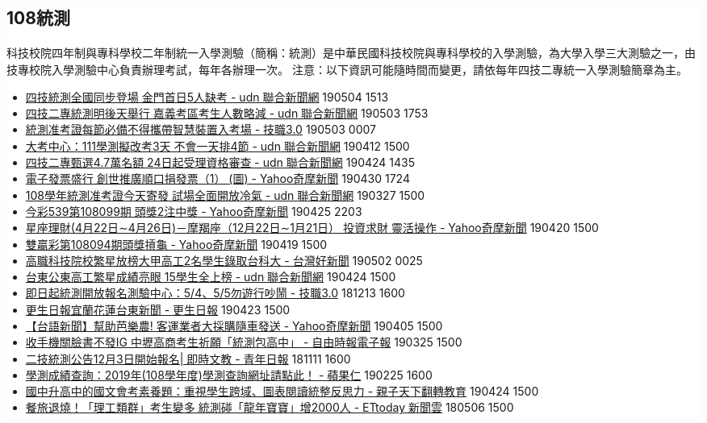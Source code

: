 ## 108統測

科技校院四年制與專科學校二年制統一入學測驗（簡稱：統測）是中華民國科技校院與專科學校的入學測驗，為大學入學三大測驗之一，由技專校院入學測驗中心負責辦理考試，每年各辦理一次。
注意：以下資訊可能隨時間而變更，請依每年四技二專統一入學測驗簡章為主。
- [四技統測全國同步登場 金門首日5人缺考 - udn 聯合新聞網](https://udn.com/news/story/7327/3793211 "四技統測全國同步登場 金門首日5人缺考 - udn 聯合新聞網") 190504 1513
- [四技二專統測明後天舉行 嘉義考區考生人數略減 - udn 聯合新聞網](https://udn.com/news/story/7326/3791897 "四技二專統測明後天舉行 嘉義考區考生人數略減 - udn 聯合新聞網") 190503 1753
- [統測准考證每節必備不得攜帶智慧裝置入考場 - 技職3.0](http://www.tvet3.info/20190503/ "統測准考證每節必備不得攜帶智慧裝置入考場 - 技職3.0") 190503 0007
- [大考中心：111學測擬改考3天 不會一天排4節 - udn 聯合新聞網](https://udn.com/news/story/7266/3751442 "大考中心：111學測擬改考3天 不會一天排4節 - udn 聯合新聞網") 190412 1500
- [四技二專甄選4.7萬名額 24日起受理資格審查 - udn 聯合新聞網](https://udn.com/news/story/6929/3774403 "四技二專甄選4.7萬名額 24日起受理資格審查 - udn 聯合新聞網") 190424 1435
- [電子發票盛行 創世推廣順口捐發票（1） (圖) - Yahoo奇摩新聞](https://tw.news.yahoo.com/%E9%9B%BB%E5%AD%90%E7%99%BC%E7%A5%A8%E7%9B%9B%E8%A1%8C-%E5%89%B5%E4%B8%96%E6%8E%A8%E5%BB%A3%E9%A0%86%E5%8F%A3%E6%8D%90%E7%99%BC%E7%A5%A8-1-%E5%9C%96-092405836.html "電子發票盛行 創世推廣順口捐發票（1） (圖) - Yahoo奇摩新聞") 190430 1724
- [108學年統測准考證今天寄發 試場全面開放冷氣 - udn 聯合新聞網](https://udn.com/news/story/7270/3721080 "108學年統測准考證今天寄發 試場全面開放冷氣 - udn 聯合新聞網") 190327 1500
- [今彩539第108099期 頭獎2注中獎 - Yahoo奇摩新聞](https://tw.news.yahoo.com/%E4%BB%8A%E5%BD%A9539%E7%AC%AC108099%E6%9C%9F-%E9%A0%AD%E7%8D%8E2%E6%B3%A8%E4%B8%AD%E7%8D%8E-140317860.html "今彩539第108099期 頭獎2注中獎 - Yahoo奇摩新聞") 190425 2203
- [星座理財(4月22日∼4月26日)－摩羯座（12月22日∼1月21日） 投資求財 靈活操作 - Yahoo奇摩新聞](https://tw.news.yahoo.com/%E6%98%9F%E5%BA%A7%E7%90%86%E8%B2%A1-4%E6%9C%8822%E6%97%A5-4%E6%9C%8826%E6%97%A5-%E6%91%A9%E7%BE%AF%E5%BA%A7-12%E6%9C%8822%E6%97%A5-1%E6%9C%8821%E6%97%A5-%E6%8A%95%E8%B3%87%E6%B1%82%E8%B2%A1-%E9%9D%88%E6%B4%BB%E6%93%8D%E4%BD%9C-215007185--finance.html "星座理財(4月22日∼4月26日)－摩羯座（12月22日∼1月21日） 投資求財 靈活操作 - Yahoo奇摩新聞") 190420 1500
- [雙贏彩第108094期頭獎摃龜 - Yahoo奇摩新聞](https://tw.news.yahoo.com/%E9%9B%99%E8%B4%8F%E5%BD%A9%E7%AC%AC108094%E6%9C%9F%E9%A0%AD%E7%8D%8E%E6%91%83%E9%BE%9C-140548489.html "雙贏彩第108094期頭獎摃龜 - Yahoo奇摩新聞") 190419 1500
- [高職科技院校繁星放榜大甲高工2名學生錄取台科大 - 台灣好新聞](http://www.taiwanhot.net/?p=703926 "高職科技院校繁星放榜大甲高工2名學生錄取台科大 - 台灣好新聞") 190502 0025
- [台東公東高工繁星成績亮眼 15學生全上榜 - udn 聯合新聞網](https://udn.com/news/story/7327/3774616 "台東公東高工繁星成績亮眼 15學生全上榜 - udn 聯合新聞網") 190424 1500
- [即日起統測開放報名測驗中心：5/4、5/5勿遊行吵鬧 - 技職3.0](http://www.tvet3.info/20181213/ "即日起統測開放報名測驗中心：5/4、5/5勿遊行吵鬧 - 技職3.0") 181213 1600
- [更生日報宜蘭花蓮台東新聞 - 更生日報](http://www.ksnews.com.tw/index.php/news/realtimenewsContent/0000005810 "更生日報宜蘭花蓮台東新聞 - 更生日報") 190423 1500
- [【台語新聞】幫助芭樂農! 客運業者大採購隨車發送 - Yahoo奇摩新聞](https://tw.news.yahoo.com/%E5%8F%B0%E8%AA%9E%E6%96%B0%E8%81%9E-%E5%B9%AB%E5%8A%A9%E8%8A%AD%E6%A8%82%E8%BE%B2-%E5%AE%A2%E9%81%8B%E6%A5%AD%E8%80%85%E5%A4%A7%E6%8E%A1%E8%B3%BC%E9%9A%A8%E8%BB%8A%E7%99%BC%E9%80%81-090500293.html "【台語新聞】幫助芭樂農! 客運業者大採購隨車發送 - Yahoo奇摩新聞") 190405 1500
- [收手機關臉書不發IG 中壢高商考生祈願「統測包高中」 - 自由時報電子報](https://m.ltn.com.tw/news/life/breakingnews/2738715 "收手機關臉書不發IG 中壢高商考生祈願「統測包高中」 - 自由時報電子報") 190325 1500
- [二技統測公告12月3日開始報名| 即時文教 - 青年日報](https://www.ydn.com.tw/News/312492 "二技統測公告12月3日開始報名| 即時文教 - 青年日報") 181111 1600
- [學測成績查詢：2019年(108學年度)學測查詢網址請點此！ - 蘋果仁](https://applealmond.com/posts/48815 "學測成績查詢：2019年(108學年度)學測查詢網址請點此！ - 蘋果仁") 190225 1600
- [國中升高中的國文會考素養題：重視學生跨域、圖表閱讀統整反思力 - 親子天下翻轉教育](https://flipedu.parenting.com.tw/article/5357 "國中升高中的國文會考素養題：重視學生跨域、圖表閱讀統整反思力 - 親子天下翻轉教育") 190424 1500
- [餐旅退燒！「理工類群」考生變多 統測碰「龍年寶寶」增2000人 - ETtoday 新聞雲](https://www.ettoday.net/news/20180506/1164029.htm "餐旅退燒！「理工類群」考生變多 統測碰「龍年寶寶」增2000人 - ETtoday 新聞雲") 180506 1500
